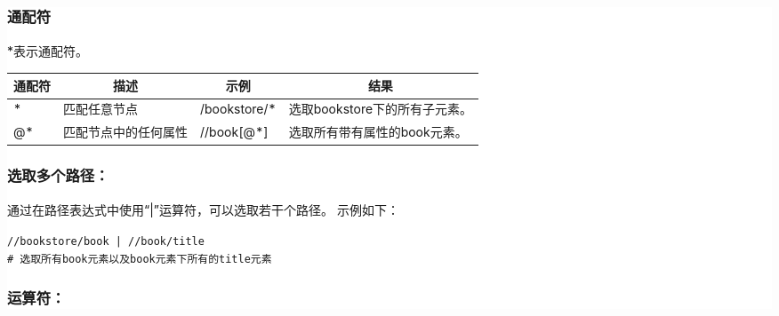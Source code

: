 ### 通配符

*表示通配符。

| 通配符 | 描述                 | 示例         | 结果                          |
| ------ | -------------------- | ------------ | ----------------------------- |
| *      | 匹配任意节点         | /bookstore/* | 选取bookstore下的所有子元素。 |
| @*     | 匹配节点中的任何属性 | //book[@*]   | 选取所有带有属性的book元素。  |

### 选取多个路径：

通过在路径表达式中使用“|”运算符，可以选取若干个路径。
示例如下：

```
//bookstore/book | //book/title
# 选取所有book元素以及book元素下所有的title元素
```

### 运算符：
